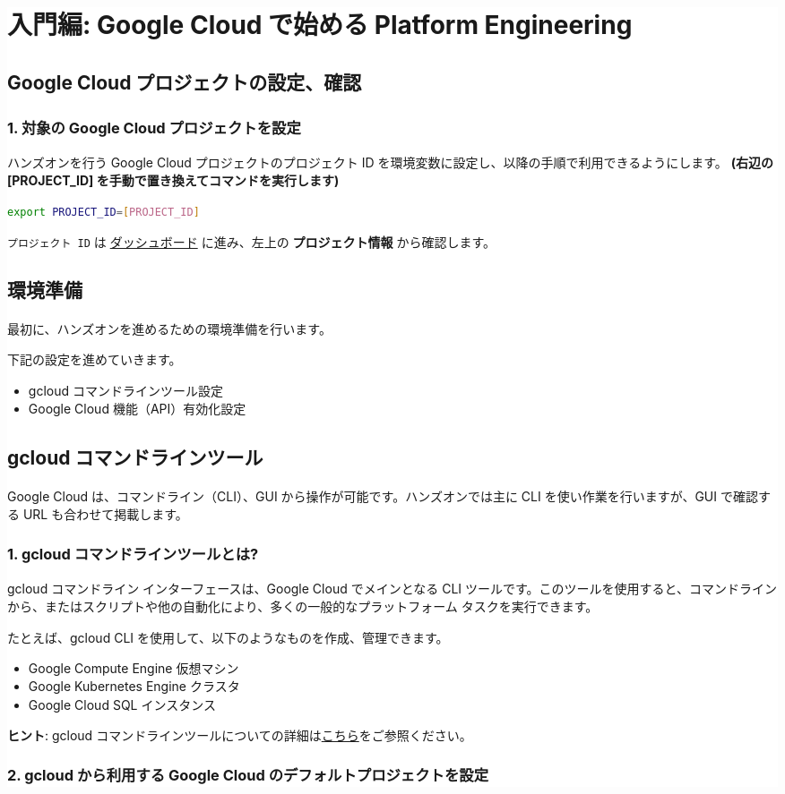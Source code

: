 <walkthrough-metadata>
  <meta name="title" content="PFE Basic" />
  <meta name="description" content="Hands-on Platform Engineering Basic 2024-09" />
  <meta name="component_id" content="110" />
</walkthrough-metadata>

<walkthrough-disable-features toc></walkthrough-disable-features>

# 入門編: Google Cloud で始める Platform Engineering

## Google Cloud プロジェクトの設定、確認

### **1. 対象の Google Cloud プロジェクトを設定**

ハンズオンを行う Google Cloud プロジェクトのプロジェクト ID を環境変数に設定し、以降の手順で利用できるようにします。 **(右辺の [PROJECT_ID] を手動で置き換えてコマンドを実行します)**

```bash
export PROJECT_ID=[PROJECT_ID]
```

`プロジェクト ID` は [ダッシュボード](https://console.cloud.google.com/home/dashboard) に進み、左上の **プロジェクト情報** から確認します。

## **環境準備**

<walkthrough-tutorial-duration duration=10></walkthrough-tutorial-duration>

最初に、ハンズオンを進めるための環境準備を行います。

下記の設定を進めていきます。

- gcloud コマンドラインツール設定
- Google Cloud 機能（API）有効化設定

## **gcloud コマンドラインツール**

Google Cloud は、コマンドライン（CLI）、GUI から操作が可能です。ハンズオンでは主に CLI を使い作業を行いますが、GUI で確認する URL も合わせて掲載します。

### **1. gcloud コマンドラインツールとは?**

gcloud コマンドライン インターフェースは、Google Cloud でメインとなる CLI ツールです。このツールを使用すると、コマンドラインから、またはスクリプトや他の自動化により、多くの一般的なプラットフォーム タスクを実行できます。

たとえば、gcloud CLI を使用して、以下のようなものを作成、管理できます。

- Google Compute Engine 仮想マシン
- Google Kubernetes Engine クラスタ
- Google Cloud SQL インスタンス

**ヒント**: gcloud コマンドラインツールについての詳細は[こちら](https://cloud.google.com/sdk/gcloud?hl=ja)をご参照ください。

### **2. gcloud から利用する Google Cloud のデフォルトプロジェクトを設定**
